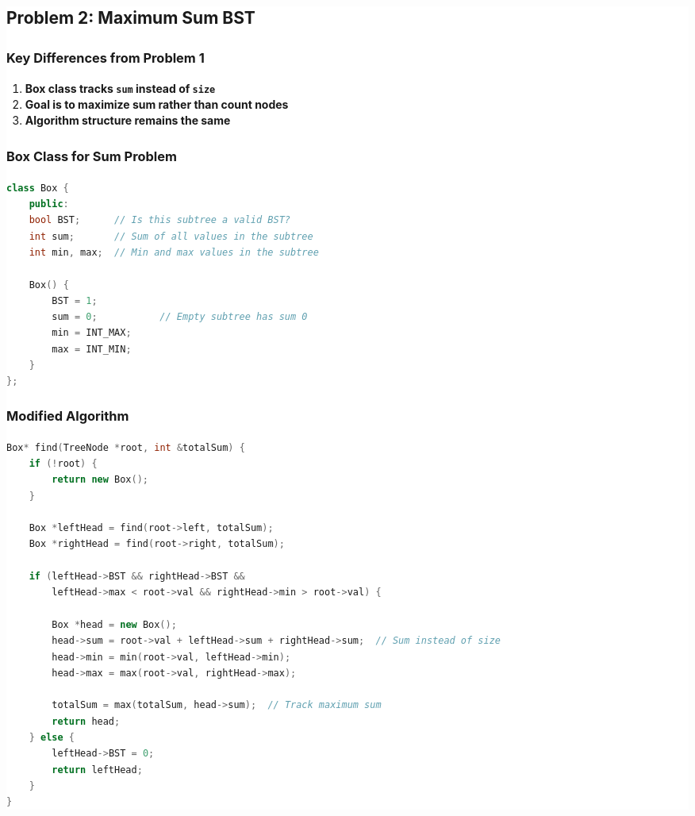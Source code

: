 
## Problem 2: Maximum Sum BST

### Key Differences from Problem 1

1. **Box class tracks `sum` instead of `size`**
2. **Goal is to maximize sum rather than count nodes**
3. **Algorithm structure remains the same**

### Box Class for Sum Problem
```cpp
class Box {
    public:
    bool BST;      // Is this subtree a valid BST?
    int sum;       // Sum of all values in the subtree
    int min, max;  // Min and max values in the subtree
    
    Box() {
        BST = 1;
        sum = 0;           // Empty subtree has sum 0
        min = INT_MAX;
        max = INT_MIN;
    }
};
```

### Modified Algorithm
```cpp
Box* find(TreeNode *root, int &totalSum) {
    if (!root) {
        return new Box();
    }
    
    Box *leftHead = find(root->left, totalSum);
    Box *rightHead = find(root->right, totalSum);
    
    if (leftHead->BST && rightHead->BST && 
        leftHead->max < root->val && rightHead->min > root->val) {
        
        Box *head = new Box();
        head->sum = root->val + leftHead->sum + rightHead->sum;  // Sum instead of size
        head->min = min(root->val, leftHead->min);
        head->max = max(root->val, rightHead->max);
        
        totalSum = max(totalSum, head->sum);  // Track maximum sum
        return head;
    } else {
        leftHead->BST = 0;
        return leftHead;
    }
}
```
